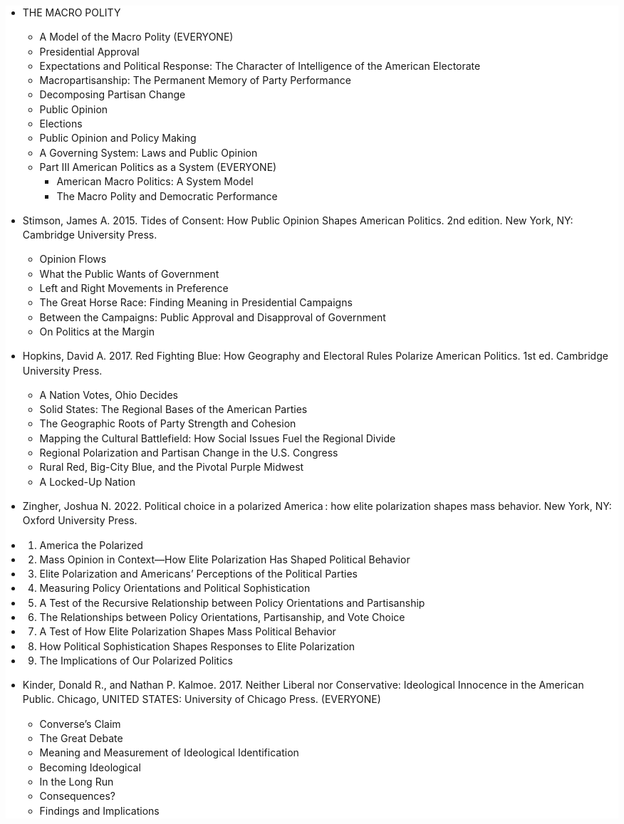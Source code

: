 

- THE MACRO POLITY
  + A Model of the Macro Polity (EVERYONE)
  + Presidential Approval
  + Expectations and Political Response: The Character of Intelligence of the American Electorate
  + Macropartisanship: The Permanent Memory of Party Performance
  + Decomposing Partisan Change
  + Public Opinion
  + Elections
  + Public Opinion and Policy Making
  + A Governing System: Laws and Public Opinion
  + Part III American Politics as a System (EVERYONE)
    * American Macro Politics: A System Model
    * The Macro Polity and Democratic Performance
    
- Stimson, James A. 2015. Tides of Consent: How Public Opinion Shapes American Politics. 2nd edition. New York, NY: Cambridge University Press.
  + Opinion Flows
  + What the Public Wants of Government
  + Left and Right Movements in Preference
  + The Great Horse Race: Finding Meaning in Presidential Campaigns
  + Between the Campaigns: Public Approval and Disapproval of Government
  + On Politics at the Margin

- Hopkins, David A. 2017. Red Fighting Blue: How Geography and Electoral Rules Polarize American Politics. 1st ed. Cambridge University Press.
  + A Nation Votes, Ohio Decides
  + Solid States: The Regional Bases of the American Parties
  + The Geographic Roots of Party Strength and Cohesion
  + Mapping the Cultural Battlefield: How Social Issues Fuel the Regional Divide
  + Regional Polarization and Partisan Change in the U.S. Congress
  + Rural Red, Big-City Blue, and the Pivotal Purple Midwest
  + A Locked-Up Nation

- Zingher, Joshua N. 2022. Political choice in a polarized America : how elite polarization shapes mass behavior. New York, NY: Oxford University Press.
- 1. America the Polarized
- 2. Mass Opinion in Context—How Elite Polarization Has Shaped Political Behavior
- 3. Elite Polarization and Americans’ Perceptions of the Political Parties
- 4. Measuring Policy Orientations and Political Sophistication
- 5. A Test of the Recursive Relationship between Policy Orientations and Partisanship
- 6. The Relationships between Policy Orientations, Partisanship, and Vote Choice
- 7. A Test of How Elite Polarization Shapes Mass Political Behavior
- 8. How Political Sophistication Shapes Responses to Elite Polarization
- 9. The Implications of Our Polarized Politics

- Kinder, Donald R., and Nathan P. Kalmoe. 2017. Neither Liberal nor Conservative: Ideological Innocence in the American Public. Chicago, UNITED STATES: University of Chicago Press. (EVERYONE)
  + Converse’s Claim
  + The Great Debate
  + Meaning and Measurement of Ideological Identification
  + Becoming Ideological
  + In the Long Run
  + Consequences?
  + Findings and Implications
